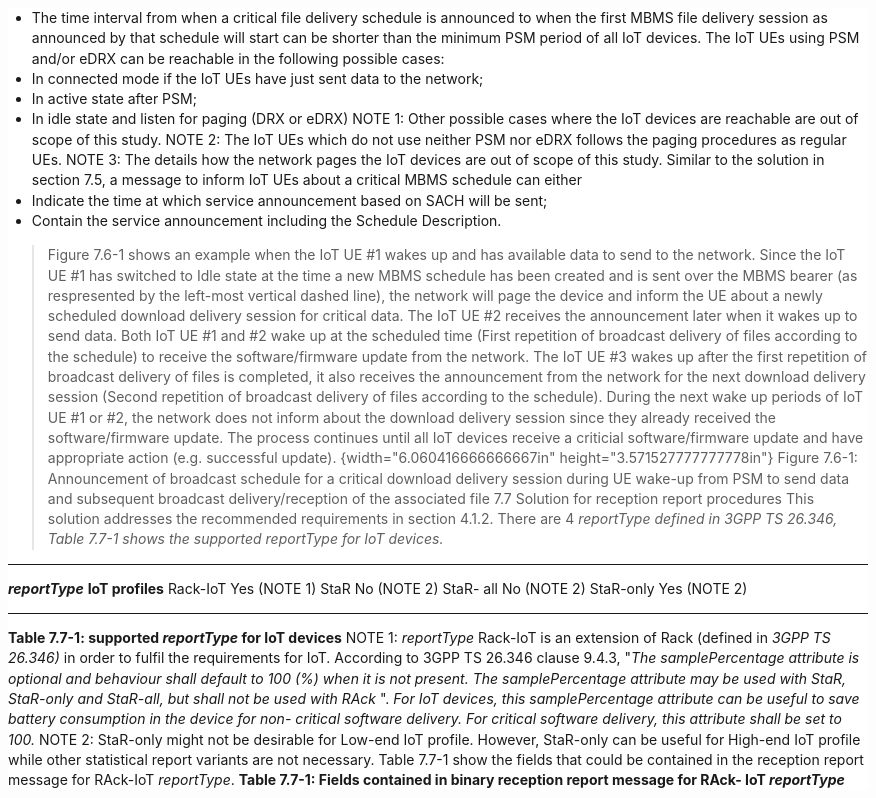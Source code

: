   * The time interval from when a critical file delivery schedule is announced to when the first MBMS file delivery session as announced by that schedule will start can be shorter than the minimum PSM period of all IoT devices.
The IoT UEs using PSM and/or eDRX can be reachable in the following possible
cases:
  * In connected mode if the IoT UEs have just sent data to the network;
  * In active state after PSM;
  * In idle state and listen for paging (DRX or eDRX)
NOTE 1: Other possible cases where the IoT devices are reachable are out of
scope of this study.
NOTE 2: The IoT UEs which do not use neither PSM nor eDRX follows the paging
procedures as regular UEs.
NOTE 3: The details how the network pages the IoT devices are out of scope of
this study.
Similar to the solution in section 7.5, a message to inform IoT UEs about a
critical MBMS schedule can either
  * Indicate the time at which service announcement based on SACH will be sent;
  * Contain the service announcement including the Schedule Description.
> Figure 7.6-1 shows an example when the IoT UE #1 wakes up and has available
> data to send to the network. Since the IoT UE #1 has switched to Idle state
> at the time a new MBMS schedule has been created and is sent over the MBMS
> bearer (as respresented by the left-most vertical dashed line), the network
> will page the device and inform the UE about a newly scheduled download
> delivery session for critical data. The IoT UE #2 receives the announcement
> later when it wakes up to send data. Both IoT UE #1 and #2 wake up at the
> scheduled time (First repetition of broadcast delivery of files according to
> the schedule) to receive the software/firmware update from the network. The
> IoT UE #3 wakes up after the first repetition of broadcast delivery of files
> is completed, it also receives the announcement from the network for the
> next download delivery session (Second repetition of broadcast delivery of
> files according to the schedule). During the next wake up periods of IoT UE
> #1 or #2, the network does not inform about the download delivery session
> since they already received the software/firmware update. The process
> continues until all IoT devices receive a criticial software/firmware update
> and have appropriate action (e.g. successful update).
{width="6.060416666666667in" height="3.571527777777778in"}
Figure 7.6-1: Announcement of broadcast schedule for a critical download
delivery session during UE wake-up from PSM to send data and subsequent
broadcast delivery/reception of the associated file
7.7 Solution for reception report procedures
This solution addresses the recommended requirements in section 4.1.2. There
are 4 _reportType defined in 3GPP TS 26.346, Table 7.7-1 shows the supported
reportType for IoT devices._
* * *
**_reportType_** **IoT profiles** Rack-IoT Yes (NOTE 1) StaR No (NOTE 2) StaR-
all No (NOTE 2) StaR-only Yes (NOTE 2)
* * *
**Table 7.7-1: supported _reportType_ for IoT devices**
NOTE 1: _reportType_ Rack-IoT is an extension of Rack (defined in _3GPP TS
26.346)_ in order to fulfil the requirements for IoT. According to 3GPP TS
26.346 clause 9.4.3, \"_The samplePercentage attribute is optional and
behaviour shall default to 100 (%) when it is not present. The
samplePercentage attribute may be used with StaR, StaR-only and StaR-all, but
shall not be used with RAck_ \". _For IoT devices, this samplePercentage
attribute can be useful to save battery consumption in the device for non-
critical software delivery. For critical software delivery, this attribute
shall be set to 100._
NOTE 2: StaR-only might not be desirable for Low-end IoT profile. However,
StaR-only can be useful for High-end IoT profile while other statistical
report variants are not necessary.
Table 7.7-1 show the fields that could be contained in the reception report
message for RAck-IoT _reportType_.
**Table 7.7-1: Fields contained in binary reception report message for RAck-
IoT _reportType_**